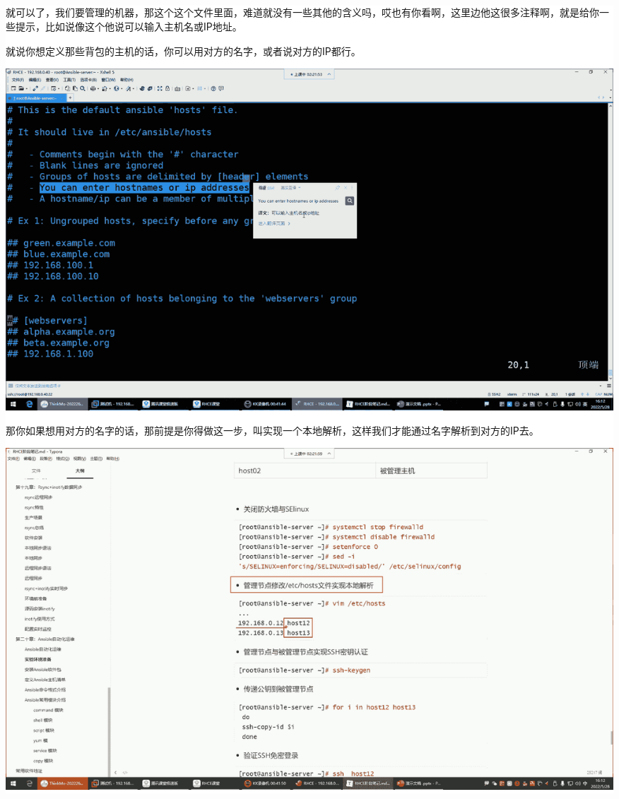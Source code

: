 就可以了，我们要管理的机器，那这个这个文件里面，难道就没有一些其他的含义吗，哎也有你看啊，这里边他这很多注释啊，就是给你一些提示，比如说像这个他说可以输入主机名或IP地址。

就说你想定义那些背包的主机的话，你可以用对方的名字，或者说对方的IP都行。

![](img/f8fe04752a40e81ddf223f4192b86bdf_90.png)

那你如果想用对方的名字的话，那前提是你得做这一步，叫实现一个本地解析，这样我们才能通过名字解析到对方的IP去。



![](img/f8fe04752a40e81ddf223f4192b86bdf_92.png)
